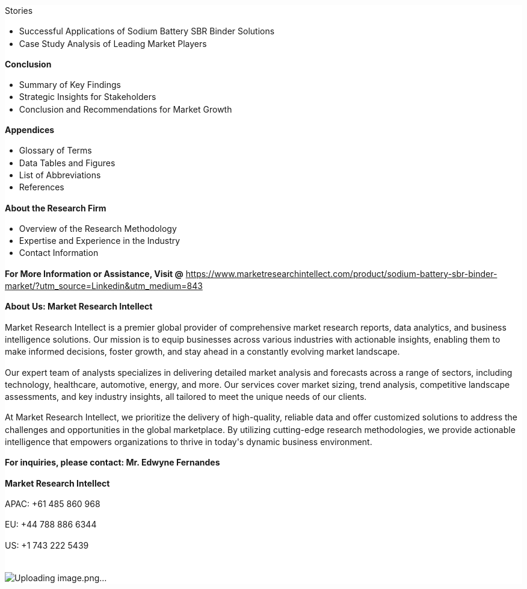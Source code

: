 Stories</strong></p><ul><li>Successful Applications of Sodium Battery SBR Binder Solutions</li><li>Case Study Analysis of Leading Market Players</li></ul><p><strong>Conclusion</strong></p><ul><li>Summary of Key Findings</li><li>Strategic Insights for Stakeholders</li><li>Conclusion and Recommendations for Market Growth</li></ul><p><strong>Appendices</strong></p><ul><li>Glossary of Terms</li><li>Data Tables and Figures</li><li>List of Abbreviations</li><li>References</li></ul><p><strong>About the Research Firm</strong></p><ul><li>Overview of the Research Methodology</li><li>Expertise and Experience in the Industry</li><li>Contact Information</li></ul></div><div class="article-main__content" data-test-id="publishing-text-block"><p><span class="font-[700]"><strong>For More Information or Assistance, Visit @</strong>&nbsp;<a href="https://www.marketresearchintellect.com/product/sodium-battery-sbr-binder-market/?utm_source=Linkedin&utm_medium=843">https://www.marketresearchintellect.com/product/sodium-battery-sbr-binder-market/?utm_source=Linkedin&utm_medium=843</a></span></p><p><strong>About Us: Market Research Intellect</strong></p><p>Market Research Intellect is a premier global provider of comprehensive market research reports, data analytics, and business intelligence solutions. Our mission is to equip businesses across various industries with actionable insights, enabling them to make informed decisions, foster growth, and stay ahead in a constantly evolving market landscape.</p><p>Our expert team of analysts specializes in delivering detailed market analysis and forecasts across a range of sectors, including technology, healthcare, automotive, energy, and more. Our services cover market sizing, trend analysis, competitive landscape assessments, and key industry insights, all tailored to meet the unique needs of our clients.</p><p>At Market Research Intellect, we prioritize the delivery of high-quality, reliable data and offer customized solutions to address the challenges and opportunities in the global marketplace. By utilizing cutting-edge research methodologies, we provide actionable intelligence that empowers organizations to thrive in today's dynamic business environment.</p><p><strong>For inquiries, please contact: Mr. Edwyne Fernandes</strong></p><p><strong>Market Research Intellect</strong></p><p>APAC: +61 485 860 968</p><p>EU: +44 788 886 6344</p><p>US: +1 743 222 5439</p></div><div class="article-main__content" data-test-id="publishing-text-block">&nbsp;</div>
![Uploading image.png…]()
